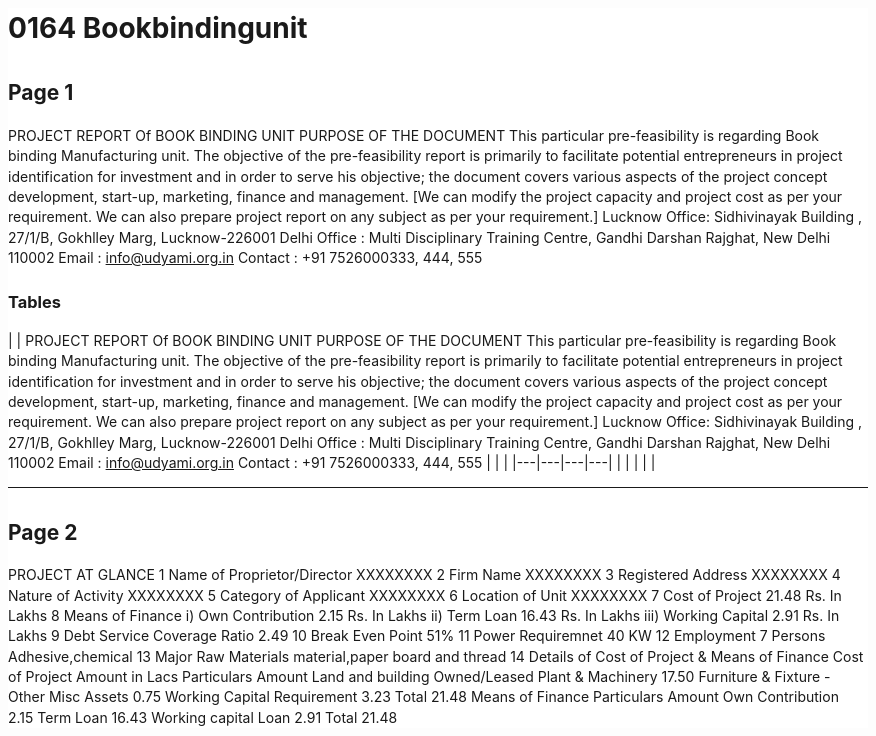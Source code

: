 # 0164 Bookbindingunit

## Page 1

PROJECT REPORT Of BOOK BINDING UNIT PURPOSE OF THE DOCUMENT This particular pre-feasibility is regarding Book binding Manufacturing unit. The objective of the pre-feasibility report is primarily to facilitate potential entrepreneurs in project identification for investment and in order to serve his objective; the document covers various aspects of the project concept development, start-up, marketing, finance and management. [We can modify the project capacity and project cost as per your requirement. We can also prepare project report on any subject as per your requirement.] Lucknow Office: Sidhivinayak Building , 27/1/B, Gokhlley Marg, Lucknow-226001 Delhi Office : Multi Disciplinary Training Centre, Gandhi Darshan Rajghat, New Delhi 110002 Email : info@udyami.org.in Contact : +91 7526000333, 444, 555

### Tables

|  | PROJECT REPORT
Of
BOOK BINDING UNIT
PURPOSE OF THE DOCUMENT
This particular pre-feasibility is regarding Book binding Manufacturing unit.
The objective of the pre-feasibility report is primarily to facilitate potential entrepreneurs in project
identification for investment and in order to serve his objective; the document covers various aspects
of the project concept development, start-up, marketing, finance and management.
[We can modify the project capacity and project cost as per your requirement. We can also prepare
project report on any subject as per your requirement.]
Lucknow Office: Sidhivinayak Building ,
27/1/B, Gokhlley Marg, Lucknow-226001
Delhi Office : Multi Disciplinary Training
Centre, Gandhi Darshan Rajghat,
New Delhi 110002
Email : info@udyami.org.in
Contact : +91 7526000333, 444, 555 |  |  |
|---|---|---|---|
|  |  |  |  |

---

## Page 2

PROJECT AT GLANCE 1 Name of Proprietor/Director XXXXXXXX 2 Firm Name XXXXXXXX 3 Registered Address XXXXXXXX 4 Nature of Activity XXXXXXXX 5 Category of Applicant XXXXXXXX 6 Location of Unit XXXXXXXX 7 Cost of Project 21.48 Rs. In Lakhs 8 Means of Finance i) Own Contribution 2.15 Rs. In Lakhs ii) Term Loan 16.43 Rs. In Lakhs iii) Working Capital 2.91 Rs. In Lakhs 9 Debt Service Coverage Ratio 2.49 10 Break Even Point 51% 11 Power Requiremnet 40 KW 12 Employment 7 Persons Adhesive,chemical 13 Major Raw Materials material,paper board and thread 14 Details of Cost of Project & Means of Finance Cost of Project Amount in Lacs Particulars Amount Land and building Owned/Leased Plant & Machinery 17.50 Furniture & Fixture - Other Misc Assets 0.75 Working Capital Requirement 3.23 Total 21.48 Means of Finance Particulars Amount Own Contribution 2.15 Term Loan 16.43 Working capital Loan 2.91 Total 21.48
